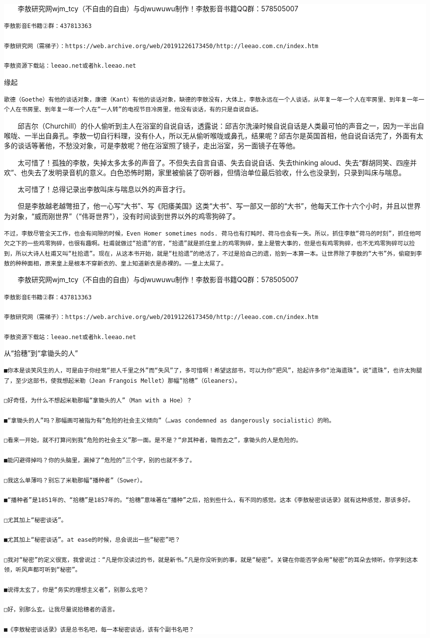 
　　李敖研究网wjm_tcy（不自由的自由）与djwuwuwu制作！李敖影音书籍QQ群：578505007

    李敖影音E书籍②群：437813363

    李敖研究网（需梯子）：https://web.archive.org/web/20191226173450/http://leeao.com.cn/index.htm

    李敖资源下载站：leeao.net或者hk.leeao.net

缘起
    
    歌德（Goethe）有他的谈话对象，康德（Kant）有他的谈话对象，缺德的李敖没有，大体上，李敖永远在一个人谈话，从年复一年一个人在牢房里、到年复一年一个人在书房里、到年复一年一个人在“一人转”的电视节目冷房里，他没有谈话，有的只是自说自话。 

　　邱吉尔（Churchill）的仆人偷听到主人在浴室的自说自话，透露说：邱吉尔洗澡时候自说自话是人类最可怕的声音之一，因为一半出自喉咙、一半出自鼻孔。李敖一切自行料理，没有仆人，所以无从偷听喉咙或鼻孔，结果呢？邱吉尔是英国首相，他自说自话完了，外面有太多的谈话等著他，不愁没对象，可是李敖呢？他在浴室照了镜子，走出浴室，另一面镜子在等他。 

　　太可惜了！孤独的李敖，失掉太多太多的声音了。不但失去自言自语、失去自说自话、失去thinking aloud、失去“群胡同笑、四座并欢”、也失去了发明录音机的意义。白色恐怖时期，家里被偷装了窃听器，但情治单位最后验收，什么也没录到，只录到叫床与喘息。 

　　太可惜了！总得记录出李敖叫床与喘息以外的声音才行。 

　　但是李敖越老越彆扭了，他一心写“大书”、写《阳痿美国》这类“大书”、写一部又一部的“大书”，他每天工作十六个小时，并且以世界为对象，“威而刚世界”（“伟哥世界”），没有时间谈到世界以外的鸡零狗碎了。 

    不过，李敖尽管全天工作，也会有间隙的时候，Even Homer sometimes nods. 荷马也有打盹时、荷马也会有一失。所以，抓住李敖“荷马的时刻”，抓住他呵欠之下的一些鸡零狗碎，也很有趣啊。杜甫就做过“拾遗”的官，“拾遗”就是抓住皇上的鸡零狗碎，皇上是管大事的，但是也有鸡零狗碎，也不无鸡零狗碎可以捡到，所以大诗人杜甫又叫“杜拾遗”。现在，从这本书开始，就是“杜拾遗”的绝活了，不过是拾自己的遗，拾到一本算一本。让世界除了李敖的“大书”外，偷窥到李敖的种种面相，原来皇上是根本不穿新衣的、皇上知道新衣是赤裸的。——皇上太屌了。

　　李敖研究网wjm_tcy（不自由的自由）与djwuwuwu制作！李敖影音书籍QQ群：578505007

    李敖影音E书籍②群：437813363

    李敖研究网（需梯子）：https://web.archive.org/web/20191226173450/http://leeao.com.cn/index.htm

    李敖资源下载站：leeao.net或者hk.leeao.net

从“拾穗”到“拿锄头的人”

    ■你本是谈笑风生的人，可是由于你经常“拒人千里之外”而“失风”了，多可惜啊！希望这部书，可以为你“把风”，拾起许多你“沧海遗珠”。说“遗珠”，也许太狗腿了，至少这部书，使我想起米勒（Jean Frangois Mellet）那幅“拾穗”（Gleaners）。 

    □好奇怪，为什么不想起米勒那幅“拿锄头的人”（Man with a Hoe）？ 

    ■“拿锄头的人”吗？那幅画可被指为有“危险的社会主义倾向”（…was condemned as dangerously socialistic）的哟。 

    □看来一开始，就不打算问到我“危险的社会主义”那一面。是不是？“非其种者，锄而去之”，拿锄头的人是危险的。 

    ■能闪避得掉吗？你的头脑里，漏掉了“危险的”三个字，别的也就不多了。 

    □我这么单薄吗？别忘了米勒那幅“播种者”（Sower）。 

    ■“播种者”是1851年的、“拾穗”是1857年的。“拾穗”意味著在“播种”之后，拾到些什么，有不同的感觉。这本《李敖秘密谈话录》就有这种感觉，那该多好。 

    □尤其加上“秘密谈话”。 

    ■尤其加上“秘密谈话”。at ease的时候，总会说出一些“秘密”吧？ 

    □我对“秘密”的定义很宽，我曾说过：“凡是你没读过的书，就是新书。”凡是你没听到的事，就是“秘密”。关键在你能否学会用“秘密”的耳朵去倾听。你学到这本领，听风声都可听到“秘密”。 

    ■说得太玄了，你是“务实的理想主义者”，别那么玄吧？ 

    □好，别那么玄。让我尽量说拾穗者的语言。 

    ■《李敖秘密谈话录》该是总书名吧，每一本秘密谈话，该有个副书名吧？ 
